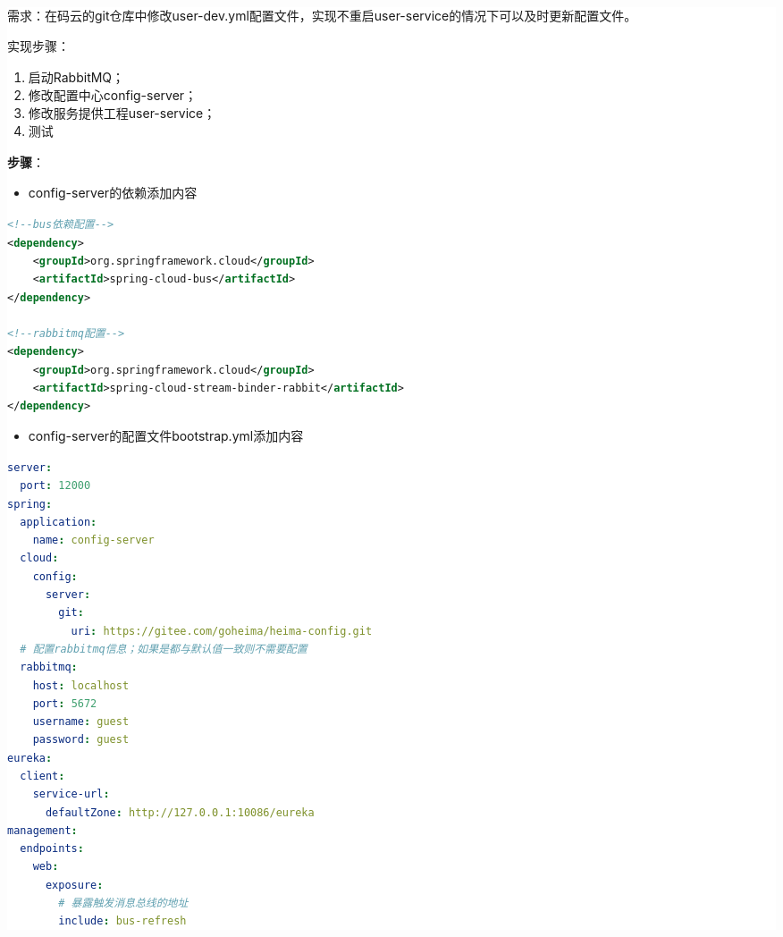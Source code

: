 需求：在码云的git仓库中修改user-dev.yml配置文件，实现不重启user-service的情况下可以及时更新配置文件。

实现步骤：

1. 启动RabbitMQ；
2. 修改配置中心config-server；
3. 修改服务提供工程user-service；
4. 测试

**步骤**：

- config-server的依赖添加内容

```xml
<!--bus依赖配置-->
<dependency>
    <groupId>org.springframework.cloud</groupId>
    <artifactId>spring-cloud-bus</artifactId>
</dependency>

<!--rabbitmq配置-->
<dependency>
    <groupId>org.springframework.cloud</groupId>
    <artifactId>spring-cloud-stream-binder-rabbit</artifactId>
</dependency>
```



- config-server的配置文件bootstrap.yml添加内容

```yml
server:
  port: 12000
spring:
  application:
    name: config-server
  cloud:
    config:
      server:
        git:
          uri: https://gitee.com/goheima/heima-config.git
  # 配置rabbitmq信息；如果是都与默认值一致则不需要配置
  rabbitmq:
    host: localhost
    port: 5672
    username: guest
    password: guest
eureka:
  client:
    service-url:
      defaultZone: http://127.0.0.1:10086/eureka
management:
  endpoints:
    web:
      exposure:
        # 暴露触发消息总线的地址
        include: bus-refresh

```

